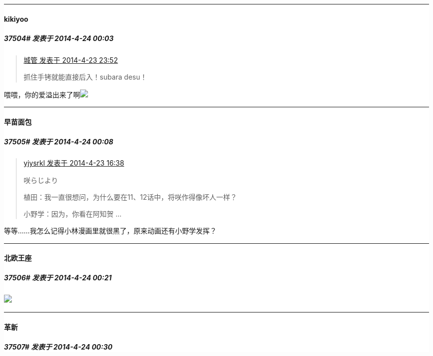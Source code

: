 





-----

####  kikiyoo  
##### 37504#       发表于 2014-4-24 00:03



<blockquote><a href="httphttps://bbs.saraba1st.com/2b/forum.php?mod=redirect&amp;goto=findpost&amp;pid=25171808&amp;ptid=821720" target="_blank">城管 发表于 2014-4-23 23:52</a>

抓住手铐就能直接后入！subara desu！</blockquote>
喂喂，你的爱溢出来了啊<img src="https://static.saraba1st.com/image/smiley/normal/026.gif" referrerpolicy="no-referrer">







-----

####  早苗面包  
##### 37505#       发表于 2014-4-24 00:08



<blockquote><a href="httphttps://bbs.saraba1st.com/2b/forum.php?mod=redirect&amp;goto=findpost&amp;pid=25167575&amp;ptid=821720" target="_blank">yjysrkl 发表于 2014-4-23 16:38</a>

咲らじより

植田：我一直很想问，为什么要在11、12话中，将咲作得像坏人一样？

小野学：因为，你看在阿知贺 ...</blockquote>
等等……我怎么记得小林漫画里就很黑了，原来动画还有小野学发挥？







-----

####  北欧王座  
##### 37506#       发表于 2014-4-24 00:21



<img src="https://static.saraba1st.com/image/smiley/face/119.gif" referrerpolicy="no-referrer">







-----

####  革新  
##### 37507#       发表于 2014-4-24 00:30
